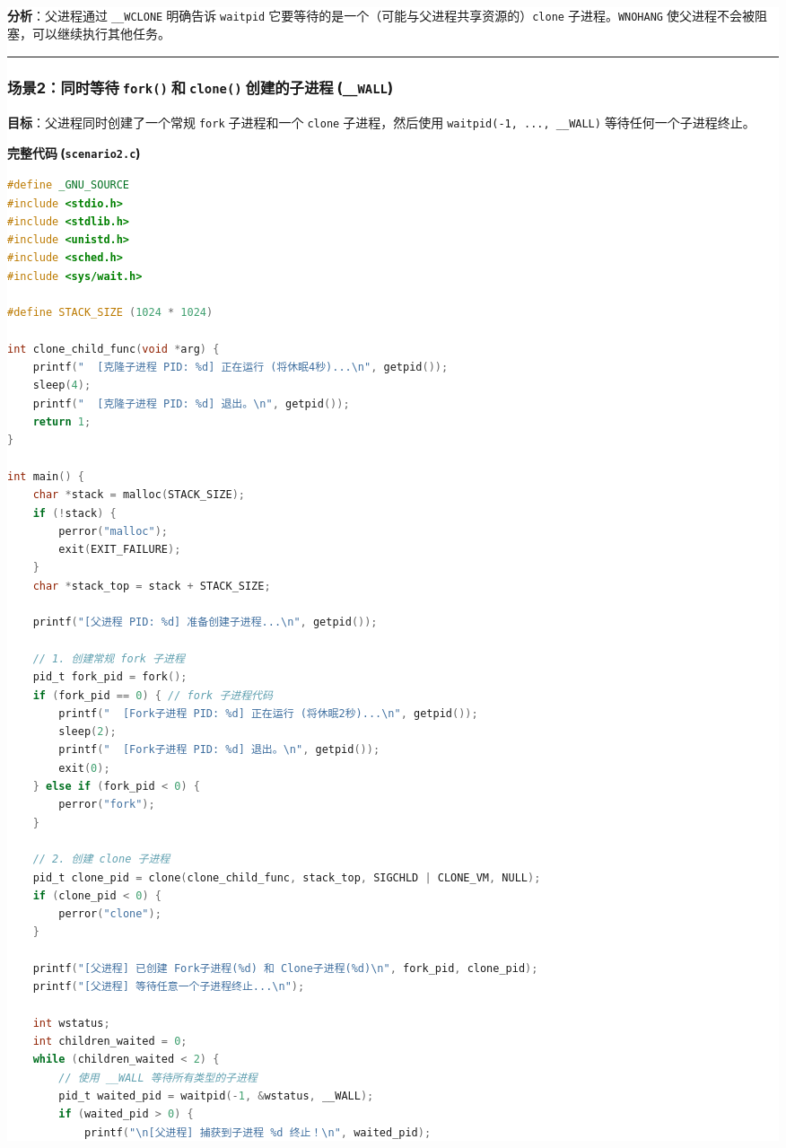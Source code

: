 **分析**：父进程通过 `__WCLONE` 明确告诉 `waitpid` 它要等待的是一个（可能与父进程共享资源的）`clone` 子进程。`WNOHANG` 使父进程不会被阻塞，可以继续执行其他任务。

-----

### 场景2：同时等待 `fork()` 和 `clone()` 创建的子进程 (`__WALL`)

**目标**：父进程同时创建了一个常规 `fork` 子进程和一个 `clone` 子进程，然后使用 `waitpid(-1, ..., __WALL)` 等待任何一个子进程终止。

**完整代码 (`scenario2.c`)**

```c
#define _GNU_SOURCE
#include <stdio.h>
#include <stdlib.h>
#include <unistd.h>
#include <sched.h>
#include <sys/wait.h>

#define STACK_SIZE (1024 * 1024)

int clone_child_func(void *arg) {
    printf("  [克隆子进程 PID: %d] 正在运行 (将休眠4秒)...\n", getpid());
    sleep(4);
    printf("  [克隆子进程 PID: %d] 退出。\n", getpid());
    return 1;
}

int main() {
    char *stack = malloc(STACK_SIZE);
    if (!stack) {
        perror("malloc");
        exit(EXIT_FAILURE);
    }
    char *stack_top = stack + STACK_SIZE;

    printf("[父进程 PID: %d] 准备创建子进程...\n", getpid());

    // 1. 创建常规 fork 子进程
    pid_t fork_pid = fork();
    if (fork_pid == 0) { // fork 子进程代码
        printf("  [Fork子进程 PID: %d] 正在运行 (将休眠2秒)...\n", getpid());
        sleep(2);
        printf("  [Fork子进程 PID: %d] 退出。\n", getpid());
        exit(0);
    } else if (fork_pid < 0) {
        perror("fork");
    }

    // 2. 创建 clone 子进程
    pid_t clone_pid = clone(clone_child_func, stack_top, SIGCHLD | CLONE_VM, NULL);
    if (clone_pid < 0) {
        perror("clone");
    }

    printf("[父进程] 已创建 Fork子进程(%d) 和 Clone子进程(%d)\n", fork_pid, clone_pid);
    printf("[父进程] 等待任意一个子进程终止...\n");

    int wstatus;
    int children_waited = 0;
    while (children_waited < 2) {
        // 使用 __WALL 等待所有类型的子进程
        pid_t waited_pid = waitpid(-1, &wstatus, __WALL);
        if (waited_pid > 0) {
            printf("\n[父进程] 捕获到子进程 %d 终止！\n", waited_pid);
```